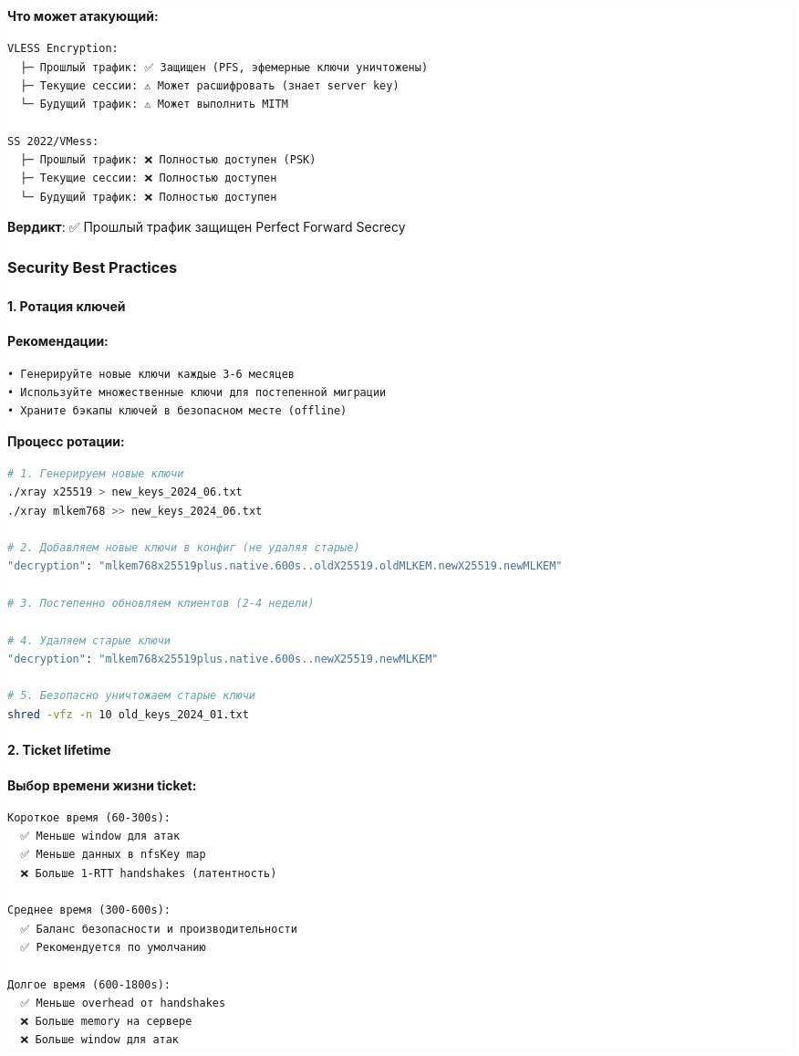 **Что может атакующий:**
```
VLESS Encryption:
  ├─ Прошлый трафик: ✅ Защищен (PFS, эфемерные ключи уничтожены)
  ├─ Текущие сессии: ⚠️ Может расшифровать (знает server key)
  └─ Будущий трафик: ⚠️ Может выполнить MITM

SS 2022/VMess:
  ├─ Прошлый трафик: ❌ Полностью доступен (PSK)
  ├─ Текущие сессии: ❌ Полностью доступен
  └─ Будущий трафик: ❌ Полностью доступен
```

**Вердикт**: ✅ Прошлый трафик защищен Perfect Forward Secrecy

### Security Best Practices

#### 1. Ротация ключей

**Рекомендации:**
```
• Генерируйте новые ключи каждые 3-6 месяцев
• Используйте множественные ключи для постепенной миграции
• Храните бэкапы ключей в безопасном месте (offline)
```

**Процесс ротации:**
```bash
# 1. Генерируем новые ключи
./xray x25519 > new_keys_2024_06.txt
./xray mlkem768 >> new_keys_2024_06.txt

# 2. Добавляем новые ключи в конфиг (не удаляя старые)
"decryption": "mlkem768x25519plus.native.600s..oldX25519.oldMLKEM.newX25519.newMLKEM"

# 3. Постепенно обновляем клиентов (2-4 недели)

# 4. Удаляем старые ключи
"decryption": "mlkem768x25519plus.native.600s..newX25519.newMLKEM"

# 5. Безопасно уничтожаем старые ключи
shred -vfz -n 10 old_keys_2024_01.txt
```

#### 2. Ticket lifetime

**Выбор времени жизни ticket:**
```
Короткое время (60-300s):
  ✅ Меньше window для атак
  ✅ Меньше данных в nfsKey map
  ❌ Больше 1-RTT handshakes (латентность)

Среднее время (300-600s):
  ✅ Баланс безопасности и производительности
  ✅ Рекомендуется по умолчанию

Долгое время (600-1800s):
  ✅ Меньше overhead от handshakes
  ❌ Больше memory на сервере
  ❌ Больше window для атак
```
